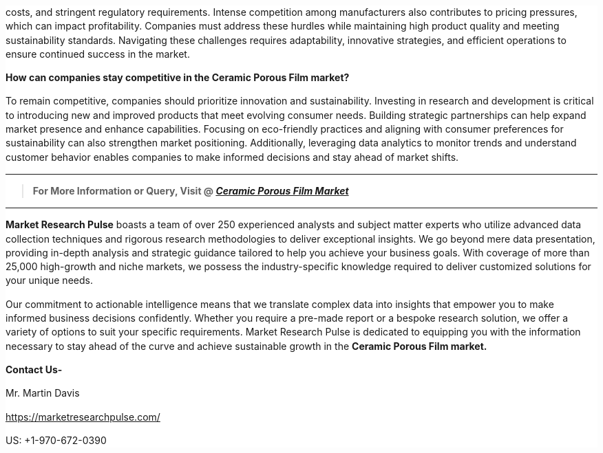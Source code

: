 costs, and stringent regulatory requirements. Intense competition among manufacturers also contributes to pricing pressures, which can impact profitability. Companies must address these hurdles while maintaining high product quality and meeting sustainability standards. Navigating these challenges requires adaptability, innovative strategies, and efficient operations to ensure continued success in the market.</p><p><strong>How can companies stay competitive in the Ceramic Porous Film market?</strong></p><p>To remain competitive, companies should prioritize innovation and sustainability. Investing in research and development is critical to introducing new and improved products that meet evolving consumer needs. Building strategic partnerships can help expand market presence and enhance capabilities. Focusing on eco-friendly practices and aligning with consumer preferences for sustainability can also strengthen market positioning. Additionally, leveraging data analytics to monitor trends and understand customer behavior enables companies to make informed decisions and stay ahead of market shifts.</p><hr /><blockquote><p><strong>For More Information or Query, Visit @&nbsp;<em><a href="https://marketresearchpulse.com/report/116963/ceramic-porous-film-market?utm_source=Linkedin&utm_medium=023">Ceramic Porous Film Market</a></em></strong></p></blockquote><hr /><p><strong>Market Research Pulse</strong> boasts a team of over 250 experienced analysts and subject matter experts who utilize advanced data collection techniques and rigorous research methodologies to deliver exceptional insights. We go beyond mere data presentation, providing in-depth analysis and strategic guidance tailored to help you achieve your business goals. With coverage of more than 25,000 high-growth and niche markets, we possess the industry-specific knowledge required to deliver customized solutions for your unique needs.</p><p>Our commitment to actionable intelligence means that we translate complex data into insights that empower you to make informed business decisions confidently. Whether you require a pre-made report or a bespoke research solution, we offer a variety of options to suit your specific requirements. Market Research Pulse is dedicated to equipping you with the information necessary to stay ahead of the curve and achieve sustainable growth in the <strong>Ceramic Porous Film market.</strong></p><p><strong>Contact Us-</strong></p><p>Mr. Martin Davis</p><p>https://marketresearchpulse.com/</p><p>US: +1-970-672-0390</p>